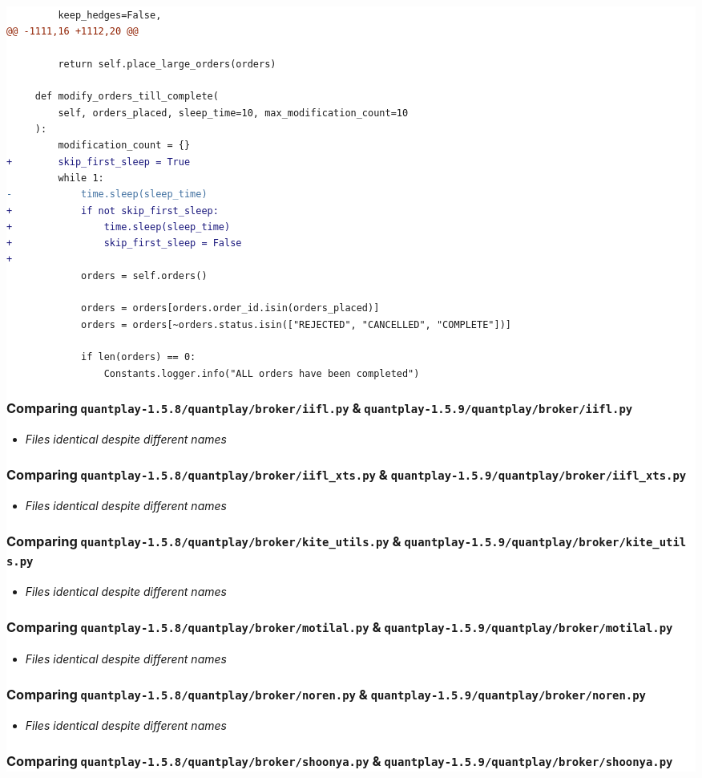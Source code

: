 ```diff
         keep_hedges=False,
@@ -1111,16 +1112,20 @@
 
         return self.place_large_orders(orders)
 
     def modify_orders_till_complete(
         self, orders_placed, sleep_time=10, max_modification_count=10
     ):
         modification_count = {}
+        skip_first_sleep = True
         while 1:
-            time.sleep(sleep_time)
+            if not skip_first_sleep:
+                time.sleep(sleep_time)
+                skip_first_sleep = False
+
             orders = self.orders()
 
             orders = orders[orders.order_id.isin(orders_placed)]
             orders = orders[~orders.status.isin(["REJECTED", "CANCELLED", "COMPLETE"])]
 
             if len(orders) == 0:
                 Constants.logger.info("ALL orders have been completed")
```

### Comparing `quantplay-1.5.8/quantplay/broker/iifl.py` & `quantplay-1.5.9/quantplay/broker/iifl.py`

 * *Files identical despite different names*

### Comparing `quantplay-1.5.8/quantplay/broker/iifl_xts.py` & `quantplay-1.5.9/quantplay/broker/iifl_xts.py`

 * *Files identical despite different names*

### Comparing `quantplay-1.5.8/quantplay/broker/kite_utils.py` & `quantplay-1.5.9/quantplay/broker/kite_utils.py`

 * *Files identical despite different names*

### Comparing `quantplay-1.5.8/quantplay/broker/motilal.py` & `quantplay-1.5.9/quantplay/broker/motilal.py`

 * *Files identical despite different names*

### Comparing `quantplay-1.5.8/quantplay/broker/noren.py` & `quantplay-1.5.9/quantplay/broker/noren.py`

 * *Files identical despite different names*

### Comparing `quantplay-1.5.8/quantplay/broker/shoonya.py` & `quantplay-1.5.9/quantplay/broker/shoonya.py`
